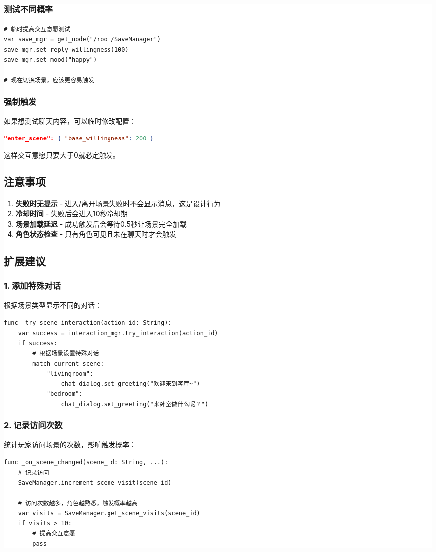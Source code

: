 ### 测试不同概率

```gdscript
# 临时提高交互意愿测试
var save_mgr = get_node("/root/SaveManager")
save_mgr.set_reply_willingness(100)
save_mgr.set_mood("happy")

# 现在切换场景，应该更容易触发
```

### 强制触发

如果想测试聊天内容，可以临时修改配置：

```json
"enter_scene": { "base_willingness": 200 }
```

这样交互意愿只要大于0就必定触发。

## 注意事项

1. **失败时无提示** - 进入/离开场景失败时不会显示消息，这是设计行为
2. **冷却时间** - 失败后会进入10秒冷却期
3. **场景加载延迟** - 成功触发后会等待0.5秒让场景完全加载
4. **角色状态检查** - 只有角色可见且未在聊天时才会触发

## 扩展建议

### 1. 添加特殊对话
根据场景类型显示不同的对话：

```gdscript
func _try_scene_interaction(action_id: String):
    var success = interaction_mgr.try_interaction(action_id)
    if success:
        # 根据场景设置特殊对话
        match current_scene:
            "livingroom":
                chat_dialog.set_greeting("欢迎来到客厅~")
            "bedroom":
                chat_dialog.set_greeting("来卧室做什么呢？")
```

### 2. 记录访问次数
统计玩家访问场景的次数，影响触发概率：

```gdscript
func _on_scene_changed(scene_id: String, ...):
    # 记录访问
    SaveManager.increment_scene_visit(scene_id)
    
    # 访问次数越多，角色越熟悉，触发概率越高
    var visits = SaveManager.get_scene_visits(scene_id)
    if visits > 10:
        # 提高交互意愿
        pass
```

